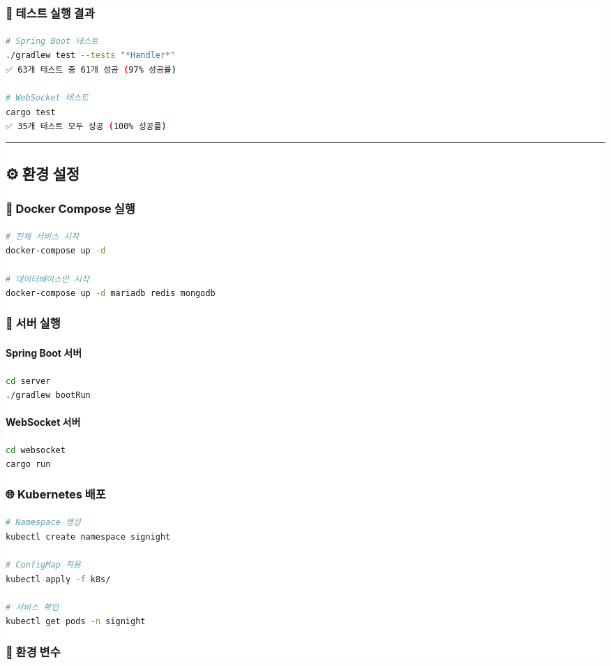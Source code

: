 ### 🎯 테스트 실행 결과
```bash
# Spring Boot 테스트
./gradlew test --tests "*Handler*"
✅ 63개 테스트 중 61개 성공 (97% 성공률)

# WebSocket 테스트  
cargo test
✅ 35개 테스트 모두 성공 (100% 성공률)
```

---

## ⚙️ 환경 설정

### 🐳 Docker Compose 실행
```bash
# 전체 서비스 시작
docker-compose up -d

# 데이터베이스만 시작
docker-compose up -d mariadb redis mongodb
```

### 🚀 서버 실행

#### Spring Boot 서버
```bash
cd server
./gradlew bootRun
```

#### WebSocket 서버
```bash
cd websocket
cargo run
```

### 🌐 Kubernetes 배포
```bash
# Namespace 생성
kubectl create namespace signight

# ConfigMap 적용
kubectl apply -f k8s/

# 서비스 확인
kubectl get pods -n signight
```

### 📝 환경 변수
